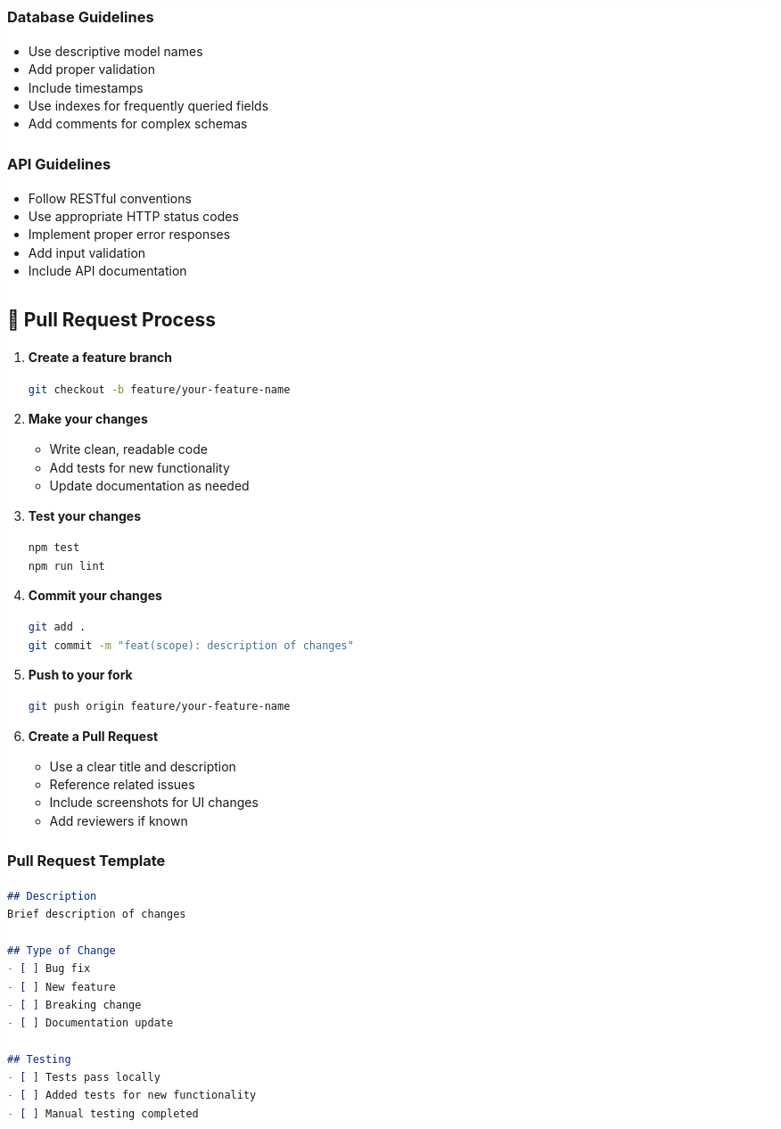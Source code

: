 ### Database Guidelines

- Use descriptive model names
- Add proper validation
- Include timestamps
- Use indexes for frequently queried fields
- Add comments for complex schemas

### API Guidelines

- Follow RESTful conventions
- Use appropriate HTTP status codes
- Implement proper error responses
- Add input validation
- Include API documentation

## 🔄 Pull Request Process

1. **Create a feature branch**
   ```bash
   git checkout -b feature/your-feature-name
   ```

2. **Make your changes**
   - Write clean, readable code
   - Add tests for new functionality
   - Update documentation as needed

3. **Test your changes**
   ```bash
   npm test
   npm run lint
   ```

4. **Commit your changes**
   ```bash
   git add .
   git commit -m "feat(scope): description of changes"
   ```

5. **Push to your fork**
   ```bash
   git push origin feature/your-feature-name
   ```

6. **Create a Pull Request**
   - Use a clear title and description
   - Reference related issues
   - Include screenshots for UI changes
   - Add reviewers if known

### Pull Request Template

```markdown
## Description
Brief description of changes

## Type of Change
- [ ] Bug fix
- [ ] New feature
- [ ] Breaking change
- [ ] Documentation update

## Testing
- [ ] Tests pass locally
- [ ] Added tests for new functionality
- [ ] Manual testing completed

```